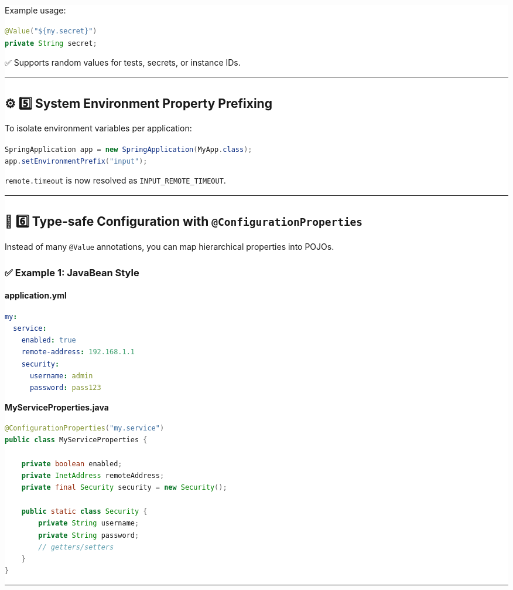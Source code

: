 Example usage:

```java
@Value("${my.secret}")
private String secret;
```

✅ Supports random values for tests, secrets, or instance IDs.

---

## ⚙️ 5️⃣ System Environment Property Prefixing

To isolate environment variables per application:

```java
SpringApplication app = new SpringApplication(MyApp.class);
app.setEnvironmentPrefix("input");
```

`remote.timeout` is now resolved as `INPUT_REMOTE_TIMEOUT`.

---

## 🧾 6️⃣ Type-safe Configuration with `@ConfigurationProperties`

Instead of many `@Value` annotations, you can map hierarchical properties into POJOs.

### ✅ Example 1: JavaBean Style

**application.yml**

```yaml
my:
  service:
    enabled: true
    remote-address: 192.168.1.1
    security:
      username: admin
      password: pass123
```

**MyServiceProperties.java**

```java
@ConfigurationProperties("my.service")
public class MyServiceProperties {

    private boolean enabled;
    private InetAddress remoteAddress;
    private final Security security = new Security();

    public static class Security {
        private String username;
        private String password;
        // getters/setters
    }
}
```

---